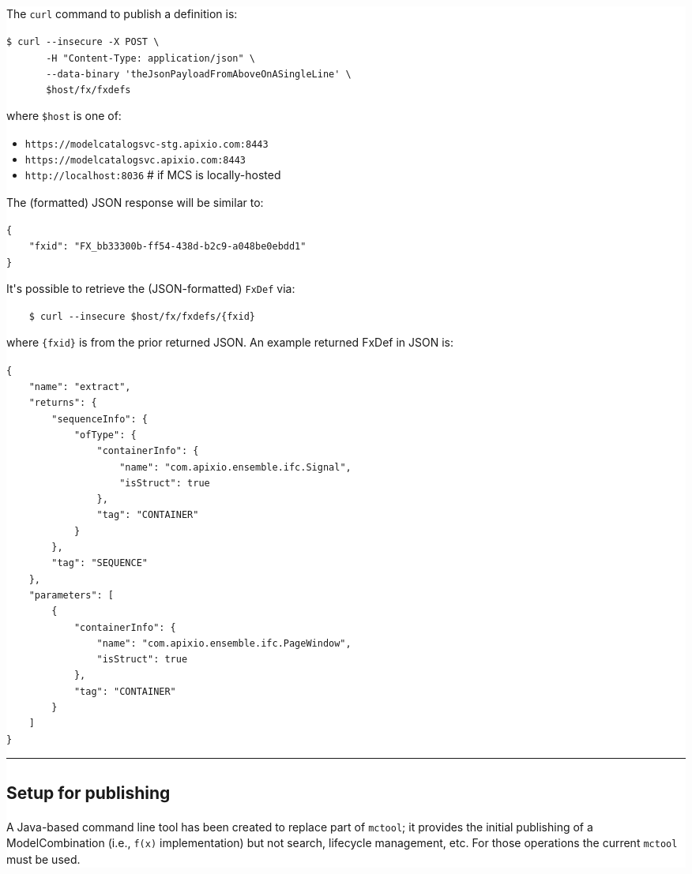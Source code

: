 The `curl` command to publish a definition is:

    $ curl --insecure -X POST \
           -H "Content-Type: application/json" \
           --data-binary 'theJsonPayloadFromAboveOnASingleLine' \
           $host/fx/fxdefs

where `$host` is one of:

* `https://modelcatalogsvc-stg.apixio.com:8443`
* `https://modelcatalogsvc.apixio.com:8443`
* `http://localhost:8036`   # if MCS is locally-hosted

The (formatted) JSON response will be similar to:

    {
        "fxid": "FX_bb33300b-ff54-438d-b2c9-a048be0ebdd1"
    }

It's possible to retrieve the (JSON-formatted) `FxDef` via:

        $ curl --insecure $host/fx/fxdefs/{fxid}

where `{fxid}` is from the prior returned JSON.  An example returned FxDef in JSON is:

    {
        "name": "extract",
        "returns": {
            "sequenceInfo": {
                "ofType": {
                    "containerInfo": {
                        "name": "com.apixio.ensemble.ifc.Signal",
                        "isStruct": true
                    },
                    "tag": "CONTAINER"
                }
            },
            "tag": "SEQUENCE"
        },
        "parameters": [
            {
                "containerInfo": {
                    "name": "com.apixio.ensemble.ifc.PageWindow",
                    "isStruct": true
                },
                "tag": "CONTAINER"
            }
        ]
    }

------------------
## Setup for publishing

A Java-based command line tool has been created to replace part of `mctool`; it provides the
initial publishing of a ModelCombination (i.e., `f(x)` implementation) but not search,
lifecycle management, etc.  For those operations the current `mctool` must be used.
